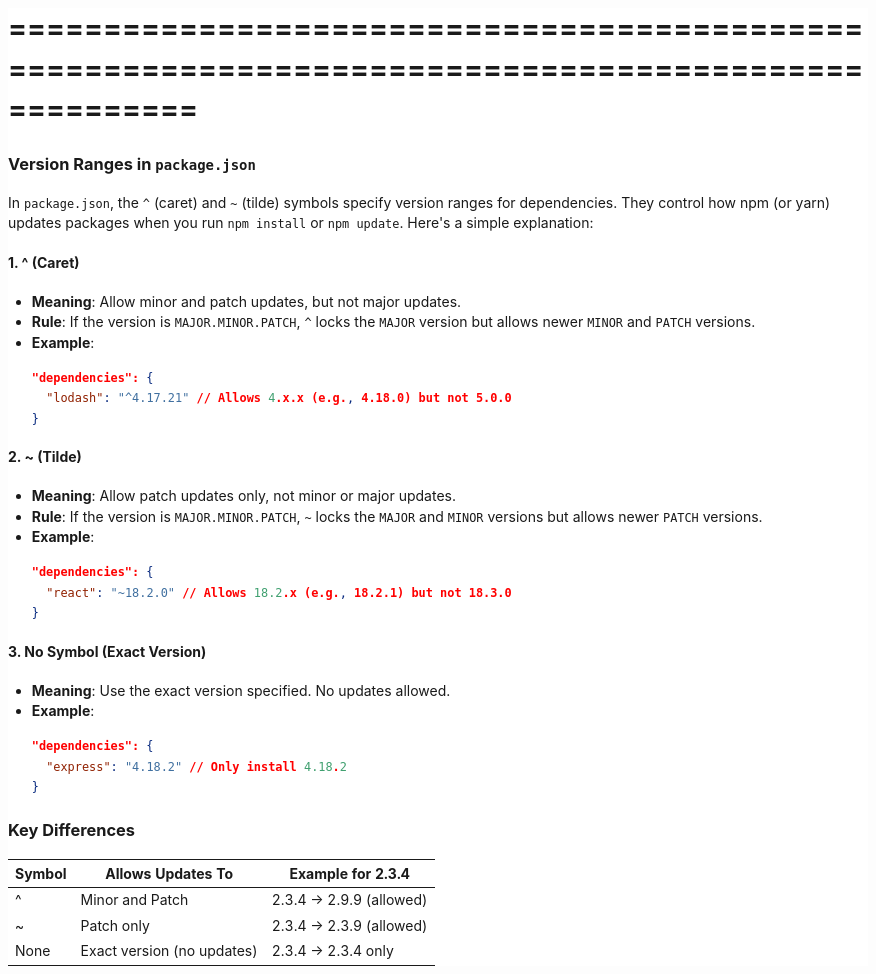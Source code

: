 # ==================================================================================================== #

### Version Ranges in `package.json`

In `package.json`, the `^` (caret) and `~` (tilde) symbols specify version ranges for dependencies. They control how npm (or yarn) updates packages when you run `npm install` or `npm update`. Here's a simple explanation:

#### 1. ^ (Caret)
- **Meaning**: Allow minor and patch updates, but not major updates.
- **Rule**: If the version is `MAJOR.MINOR.PATCH`, `^` locks the `MAJOR` version but allows newer `MINOR` and `PATCH` versions.
- **Example**:
    ```json
    "dependencies": {
      "lodash": "^4.17.21" // Allows 4.x.x (e.g., 4.18.0) but not 5.0.0
    }
    ```

#### 2. ~ (Tilde)
- **Meaning**: Allow patch updates only, not minor or major updates.
- **Rule**: If the version is `MAJOR.MINOR.PATCH`, `~` locks the `MAJOR` and `MINOR` versions but allows newer `PATCH` versions.
- **Example**:
    ```json
    "dependencies": {
      "react": "~18.2.0" // Allows 18.2.x (e.g., 18.2.1) but not 18.3.0
    }
    ```

#### 3. No Symbol (Exact Version)
- **Meaning**: Use the exact version specified. No updates allowed.
- **Example**:
    ```json
    "dependencies": {
      "express": "4.18.2" // Only install 4.18.2
    }
    ```

### Key Differences

| Symbol | Allows Updates To             | Example for 2.3.4          |
|--------|-------------------------------|----------------------------|
| ^      | Minor and Patch               | 2.3.4 → 2.9.9 (allowed)    |
| ~      | Patch only                    | 2.3.4 → 2.3.9 (allowed)    |
| None   | Exact version (no updates)    | 2.3.4 → 2.3.4 only         |
